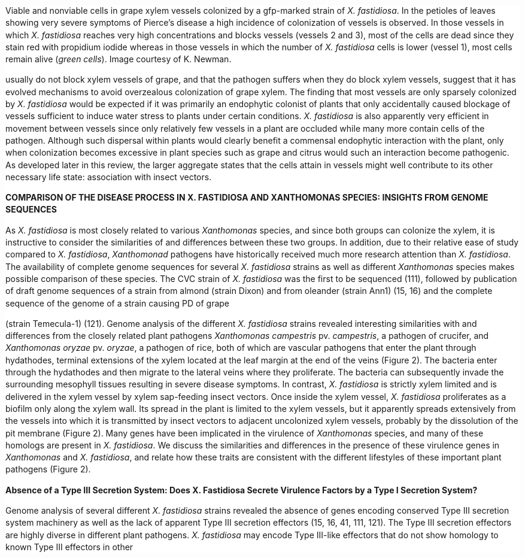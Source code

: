 Viable and nonviable cells in grape xylem vessels colonized by a gfp-marked strain of *X. fastidiosa*. In the petioles of leaves showing very severe symptoms of Pierce’s disease a high incidence of colonization of vessels is observed. In those vessels in which *X. fastidiosa* reaches very high concentrations and blocks vessels (vessels 2 and 3), most of the cells are dead since they stain red with propidium iodide whereas in those vessels in which the number of *X. fastidiosa* cells is lower (vessel 1), most cells remain alive (*green cells*). Image courtesy of K. Newman.

usually do not block xylem vessels of grape, and that the pathogen suffers when they do block xylem vessels, suggest that it has evolved mechanisms to avoid overzealous colonization of grape xylem. The finding that most vessels are only sparsely colonized by *X. fastidiosa* would be expected if it was primarily an endophytic colonist of plants that only accidentally caused blockage of vessels sufficient to induce water stress to plants under certain conditions. *X. fastidiosa* is also apparently very efficient in movement between vessels since only relatively few vessels in a plant are occluded while many more contain cells of the pathogen. Although such dispersal within plants would clearly benefit a commensal endophytic interaction with the plant, only when colonization becomes excessive in plant species such as grape and citrus would such an interaction become pathogenic. As developed later in this review, the larger aggregate states that the cells attain in vessels might well contribute to its other necessary life state: association with insect vectors.

**COMPARISON OF THE DISEASE PROCESS IN X. FASTIDIOSA AND XANTHOMONAS SPECIES: INSIGHTS FROM GENOME SEQUENCES**

As *X. fastidiosa* is most closely related to various *Xanthomonas* species, and since both groups can colonize the xylem, it is instructive to consider the similarities of and differences between these two groups. In addition, due to their relative ease of study compared to *X. fastidiosa*, *Xanthomonad* pathogens have historically received much more research attention than *X. fastidiosa*. The availability of complete genome sequences for several *X. fastidiosa* strains as well as different *Xanthomonas* species makes possible comparison of these species. The CVC strain of *X. fastidiosa* was the first to be sequenced (111), followed by publication of draft genome sequences of a strain from almond (strain Dixon) and from oleander (strain Ann1) (15, 16) and the complete sequence of the genome of a strain causing PD of grape

(strain Temecula-1) (121). Genome analysis of the different *X. fastidiosa* strains revealed interesting similarities with and differences from the closely related plant pathogens *Xanthomonas campestris* pv. *campestris*, a pathogen of crucifer, and *Xanthomonas oryzae* pv. *oryzae*, a pathogen of rice, both of which are vascular pathogens that enter the plant through hydathodes, terminal extensions of the xylem located at the leaf margin at the end of the veins (Figure 2). The bacteria enter through the hydathodes and then migrate to the lateral veins where they proliferate. The bacteria can subsequently invade the surrounding mesophyll tissues resulting in severe disease symptoms. In contrast, *X. fastidiosa* is strictly xylem limited and is delivered in the xylem vessel by xylem sap-feeding insect vectors. Once inside the xylem vessel, *X. fastidiosa* proliferates as a biofilm only along the xylem wall. Its spread in the plant is limited to the xylem vessels, but it apparently spreads extensively from the vessels into which it is transmitted by insect vectors to adjacent uncolonized xylem vessels, probably by the dissolution of the pit membrane (Figure 2). Many genes have been implicated in the virulence of *Xanthomonas* species, and many of these homologs are present in *X. fastidiosa*. We discuss the similarities and differences in the presence of these virulence genes in *Xanthomonas* and *X. fastidiosa*, and relate how these traits are consistent with the different lifestyles of these important plant pathogens (Figure 2).

**Absence of a Type III Secretion System: Does X. Fastidiosa Secrete Virulence Factors by a Type I Secretion System?**

Genome analysis of several different *X. fastidiosa* strains revealed the absence of genes encoding conserved Type III secretion system machinery as well as the lack of apparent Type III secretion effectors (15, 16, 41, 111, 121). The Type III secretion effectors are highly diverse in different plant pathogens. *X. fastidiosa* may encode Type III-like effectors that do not show homology to known Type III effectors in other
